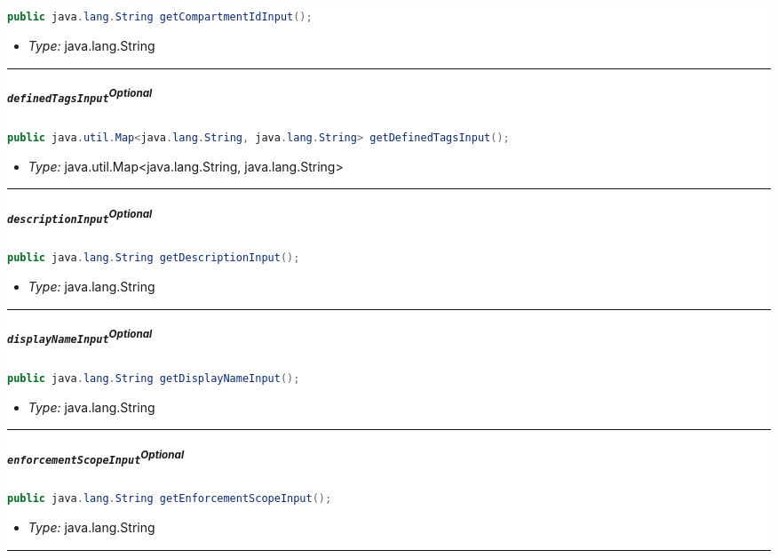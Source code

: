 ```java
public java.lang.String getCompartmentIdInput();
```

- *Type:* java.lang.String

---

##### `definedTagsInput`<sup>Optional</sup> <a name="definedTagsInput" id="rhizo-co-terraform-provider-oci.dataSafeSqlFirewallPolicy.DataSafeSqlFirewallPolicy.property.definedTagsInput"></a>

```java
public java.util.Map<java.lang.String, java.lang.String> getDefinedTagsInput();
```

- *Type:* java.util.Map<java.lang.String, java.lang.String>

---

##### `descriptionInput`<sup>Optional</sup> <a name="descriptionInput" id="rhizo-co-terraform-provider-oci.dataSafeSqlFirewallPolicy.DataSafeSqlFirewallPolicy.property.descriptionInput"></a>

```java
public java.lang.String getDescriptionInput();
```

- *Type:* java.lang.String

---

##### `displayNameInput`<sup>Optional</sup> <a name="displayNameInput" id="rhizo-co-terraform-provider-oci.dataSafeSqlFirewallPolicy.DataSafeSqlFirewallPolicy.property.displayNameInput"></a>

```java
public java.lang.String getDisplayNameInput();
```

- *Type:* java.lang.String

---

##### `enforcementScopeInput`<sup>Optional</sup> <a name="enforcementScopeInput" id="rhizo-co-terraform-provider-oci.dataSafeSqlFirewallPolicy.DataSafeSqlFirewallPolicy.property.enforcementScopeInput"></a>

```java
public java.lang.String getEnforcementScopeInput();
```

- *Type:* java.lang.String

---
